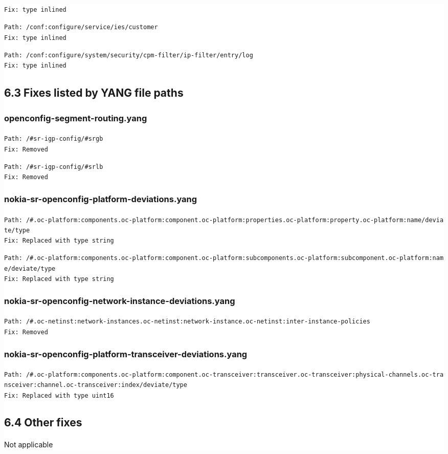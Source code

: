 ```
Fix: type inlined
```
```
Path: /conf:configure/service/ies/customer
Fix: type inlined
```
```
Path: /conf:configure/system/security/cpm-filter/ip-filter/entry/log
Fix: type inlined
```

## 6.3 Fixes listed by YANG file paths

### openconfig-segment-routing.yang
```
Path: /#sr-igp-config/#srgb
Fix: Removed
```
```
Path: /#sr-igp-config/#srlb
Fix: Removed
```
### nokia-sr-openconfig-platform-deviations.yang
```
Path: /#.oc-platform:components.oc-platform:component.oc-platform:properties.oc-platform:property.oc-platform:name/deviate/type
Fix: Replaced with type string
```
```
Path: /#.oc-platform:components.oc-platform:component.oc-platform:subcomponents.oc-platform:subcomponent.oc-platform:name/deviate/type
Fix: Replaced with type string
```
### nokia-sr-openconfig-network-instance-deviations.yang
```
Path: /#.oc-netinst:network-instances.oc-netinst:network-instance.oc-netinst:inter-instance-policies
Fix: Removed
```
### nokia-sr-openconfig-platform-transceiver-deviations.yang
```
Path: /#.oc-platform:components.oc-platform:component.oc-transceiver:transceiver.oc-transceiver:physical-channels.oc-transceiver:channel.oc-transceiver:index/deviate/type
Fix: Replaced with type uint16
```

## 6.4 Other fixes

Not applicable
